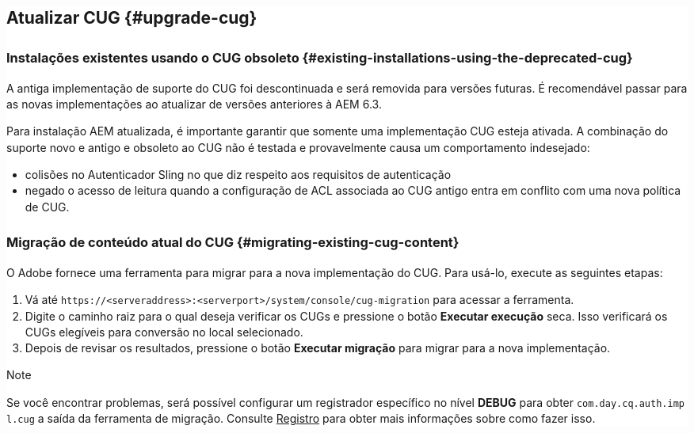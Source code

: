 ## Atualizar CUG {#upgrade-cug}

### Instalações existentes usando o CUG obsoleto {#existing-installations-using-the-deprecated-cug}

A antiga implementação de suporte do CUG foi descontinuada e será removida para versões futuras. É recomendável passar para as novas implementações ao atualizar de versões anteriores à AEM 6.3.

Para instalação AEM atualizada, é importante garantir que somente uma implementação CUG esteja ativada. A combinação do suporte novo e antigo e obsoleto ao CUG não é testada e provavelmente causa um comportamento indesejado:

* colisões no Autenticador Sling no que diz respeito aos requisitos de autenticação
* negado o acesso de leitura quando a configuração de ACL associada ao CUG antigo entra em conflito com uma nova política de CUG.

### Migração de conteúdo atual do CUG {#migrating-existing-cug-content}

O Adobe fornece uma ferramenta para migrar para a nova implementação do CUG. Para usá-lo, execute as seguintes etapas:

1. Vá até `https://<serveraddress>:<serverport>/system/console/cug-migration` para acessar a ferramenta.
1. Digite o caminho raiz para o qual deseja verificar os CUGs e pressione o botão **Executar execução** seca. Isso verificará os CUGs elegíveis para conversão no local selecionado.
1. Depois de revisar os resultados, pressione o botão **Executar migração** para migrar para a nova implementação.

>[!NOTE]
>
>Se você encontrar problemas, será possível configurar um registrador específico no nível **DEBUG** para obter `com.day.cq.auth.impl.cug` a saída da ferramenta de migração. Consulte [Registro](/help/sites-deploying/configure-logging.md) para obter mais informações sobre como fazer isso.

